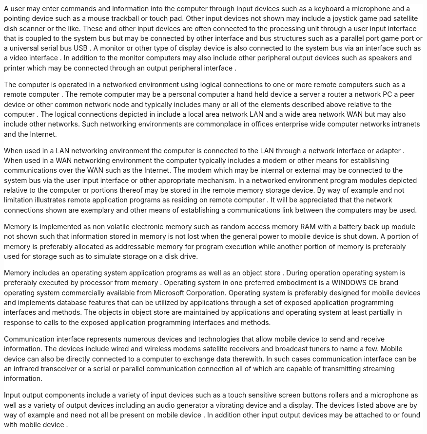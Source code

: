 A user may enter commands and information into the computer through input devices such as a keyboard a microphone and a pointing device such as a mouse trackball or touch pad. Other input devices not shown may include a joystick game pad satellite dish scanner or the like. These and other input devices are often connected to the processing unit through a user input interface that is coupled to the system bus but may be connected by other interface and bus structures such as a parallel port game port or a universal serial bus USB . A monitor or other type of display device is also connected to the system bus via an interface such as a video interface . In addition to the monitor computers may also include other peripheral output devices such as speakers and printer which may be connected through an output peripheral interface .

The computer is operated in a networked environment using logical connections to one or more remote computers such as a remote computer . The remote computer may be a personal computer a hand held device a server a router a network PC a peer device or other common network node and typically includes many or all of the elements described above relative to the computer . The logical connections depicted in include a local area network LAN and a wide area network WAN but may also include other networks. Such networking environments are commonplace in offices enterprise wide computer networks intranets and the Internet.

When used in a LAN networking environment the computer is connected to the LAN through a network interface or adapter . When used in a WAN networking environment the computer typically includes a modem or other means for establishing communications over the WAN such as the Internet. The modem which may be internal or external may be connected to the system bus via the user input interface or other appropriate mechanism. In a networked environment program modules depicted relative to the computer or portions thereof may be stored in the remote memory storage device. By way of example and not limitation illustrates remote application programs as residing on remote computer . It will be appreciated that the network connections shown are exemplary and other means of establishing a communications link between the computers may be used.

Memory is implemented as non volatile electronic memory such as random access memory RAM with a battery back up module not shown such that information stored in memory is not lost when the general power to mobile device is shut down. A portion of memory is preferably allocated as addressable memory for program execution while another portion of memory is preferably used for storage such as to simulate storage on a disk drive.

Memory includes an operating system application programs as well as an object store . During operation operating system is preferably executed by processor from memory . Operating system in one preferred embodiment is a WINDOWS CE brand operating system commercially available from Microsoft Corporation. Operating system is preferably designed for mobile devices and implements database features that can be utilized by applications through a set of exposed application programming interfaces and methods. The objects in object store are maintained by applications and operating system at least partially in response to calls to the exposed application programming interfaces and methods.

Communication interface represents numerous devices and technologies that allow mobile device to send and receive information. The devices include wired and wireless modems satellite receivers and broadcast tuners to name a few. Mobile device can also be directly connected to a computer to exchange data therewith. In such cases communication interface can be an infrared transceiver or a serial or parallel communication connection all of which are capable of transmitting streaming information.

Input output components include a variety of input devices such as a touch sensitive screen buttons rollers and a microphone as well as a variety of output devices including an audio generator a vibrating device and a display. The devices listed above are by way of example and need not all be present on mobile device . In addition other input output devices may be attached to or found with mobile device .
